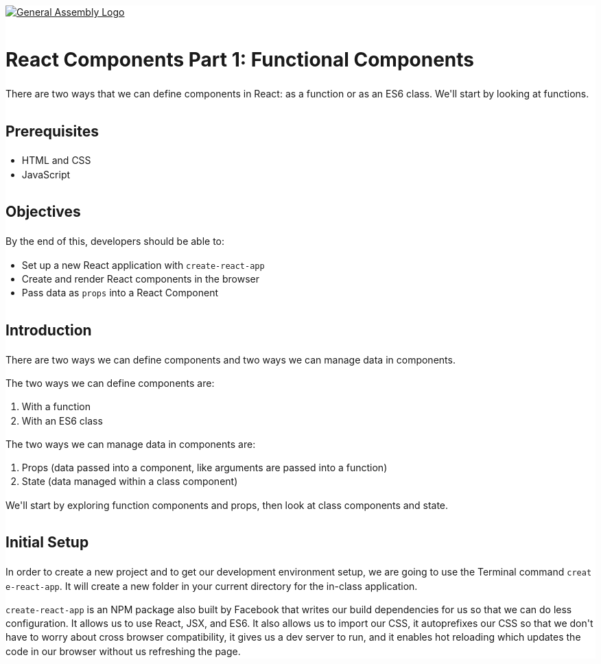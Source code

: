 [![General Assembly Logo](https://camo.githubusercontent.com/1a91b05b8f4d44b5bbfb83abac2b0996d8e26c92/687474703a2f2f692e696d6775722e636f6d2f6b6538555354712e706e67)](https://generalassemb.ly/education/web-development-immersive)

# React Components Part 1: Functional Components

There are two ways that we can define components in React: as a function or as
an ES6 class. We'll start by looking at functions.

## Prerequisites

- HTML and CSS
- JavaScript

## Objectives

By the end of this, developers should be able to:

- Set up a new React application with `create-react-app`
- Create and render React components in the browser
- Pass data as `props` into a React Component

## Introduction

There are two ways we can define components and two ways we can manage data in
components.

The two ways we can define components are:

1. With a function
1. With an ES6 class

The two ways we can manage data in components are:

1. Props (data passed into a component, like arguments are passed into a
   function)
1. State (data managed within a class component)

We'll start by exploring function components and props, then look at class
components and state.

## Initial Setup

In order to create a new project and to get our development environment setup,
we are going to use the Terminal command `create-react-app`. It will create a
new folder in your current directory for the in-class application.

`create-react-app` is an NPM package also built by Facebook that writes our
build dependencies for us so that we can do less configuration. It allows us to
use React, JSX, and ES6. It also allows us to import our CSS, it autoprefixes
our CSS so that we don't have to worry about cross browser compatibility, it
gives us a dev server to run, and it enables hot reloading which updates the
code in our browser without us refreshing the page.
